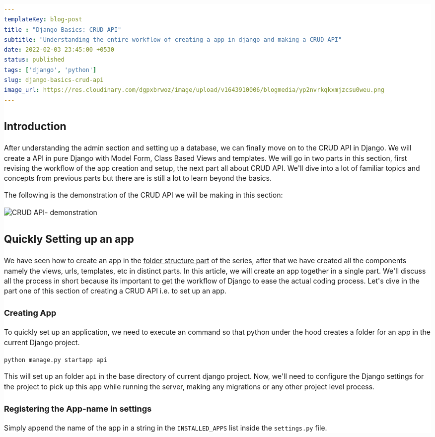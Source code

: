 ```yaml
---
templateKey: blog-post
title : "Django Basics: CRUD API"
subtitle: "Understanding the entire workflow of creating a app in django and making a CRUD API"
date: 2022-02-03 23:45:00 +0530
status: published
tags: ['django', 'python']
slug: django-basics-crud-api
image_url: https://res.cloudinary.com/dgpxbrwoz/image/upload/v1643910006/blogmedia/yp2nvrkqkxmjzcsu0weu.png
---
```


## Introduction

After understanding the admin section and setting up a database, we can finally move on to the CRUD API in Django. We will create a API in pure Django with Model Form, Class Based Views and templates. We will go in two parts in this section, first revising the workflow of the app creation and setup, the next part all about CRUD API. We'll dive into a lot of familiar topics and concepts from previous parts but there are is still a lot to learn beyond the basics. 

The following is the demonstration of the CRUD API we will be making in this section:

![CRUD API- demonstration](https://res.cloudinary.com/dgpxbrwoz/image/upload/v1643985336/blogmedia/hoxf3u9a872uvcbyehov.gif)

## Quickly Setting up an app

We have seen how to create an app in the [folder structure part](https://mr-destructive.github.io/techstructive-blog/django/python/web-development/2021/11/24/Django-Basics-P3.html) of the series, after that we have created all the components namely the views, urls, templates, etc in distinct parts. In this article, we will create an app together in a single part. We'll discuss all the process in short because its important to get the workflow of Django to ease the actual coding process. Let's dive in the part one of this section of creating a CRUD API i.e. to set up an app.

### Creating App

To quickly set up an application, we need to execute an command so that python under the hood creates a folder for an app in the current Django project. 

```
python manage.py startapp api 
```

   This will set up an folder `api` in the base directory of current django project. Now, we'll need to configure the Django settings for the project to pick up this app while running the server, making any migrations or any other project level process.

### Registering the App-name in settings

Simply append the name of the app in a string in the `INSTALLED_APPS` list inside the `settings.py` file. 
